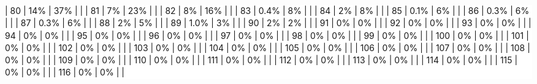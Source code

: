 | 80 | 14% | 37% |  |
| 81 | 7% | 23% |  |
| 82 | 8% | 16% |  |
| 83 | 0.4% | 8% |  |
| 84 | 2% | 8% |  |
| 85 | 0.1% | 6% |  |
| 86 | 0.3% | 6% |  |
| 87 | 0.3% | 6% |  |
| 88 | 2% | 5% |  |
| 89 | 1.0% | 3% |  |
| 90 | 2% | 2% |  |
| 91 | 0% | 0% |  |
| 92 | 0% | 0% |  |
| 93 | 0% | 0% |  |
| 94 | 0% | 0% |  |
| 95 | 0% | 0% |  |
| 96 | 0% | 0% |  |
| 97 | 0% | 0% |  |
| 98 | 0% | 0% |  |
| 99 | 0% | 0% |  |
| 100 | 0% | 0% |  |
| 101 | 0% | 0% |  |
| 102 | 0% | 0% |  |
| 103 | 0% | 0% |  |
| 104 | 0% | 0% |  |
| 105 | 0% | 0% |  |
| 106 | 0% | 0% |  |
| 107 | 0% | 0% |  |
| 108 | 0% | 0% |  |
| 109 | 0% | 0% |  |
| 110 | 0% | 0% |  |
| 111 | 0% | 0% |  |
| 112 | 0% | 0% |  |
| 113 | 0% | 0% |  |
| 114 | 0% | 0% |  |
| 115 | 0% | 0% |  |
| 116 | 0% | 0% |  |